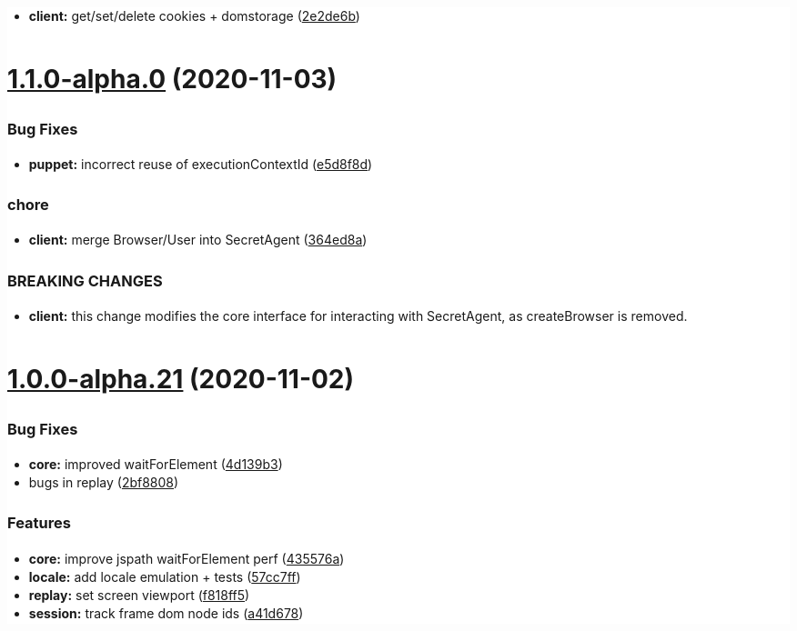 * **client:** get/set/delete cookies + domstorage ([2e2de6b](https://github.com/unblocked-web/agent/commit/2e2de6b9f2debf5eadf54b03b3f8d9db7cace269))





# [1.1.0-alpha.0](https://github.com/unblocked-web/agent/compare/v1.0.0-alpha.21...v1.1.0-alpha.0) (2020-11-03)


### Bug Fixes

* **puppet:** incorrect reuse of executionContextId ([e5d8f8d](https://github.com/unblocked-web/agent/commit/e5d8f8d1e90c7cebefae51b570ddb743ea8f39fe))


### chore

* **client:** merge Browser/User into SecretAgent ([364ed8a](https://github.com/unblocked-web/agent/commit/364ed8ab9c16cdf40c8ad1f151de4b06efcc557d))


### BREAKING CHANGES

* **client:** this change modifies the core interface for interacting with SecretAgent, as createBrowser is removed.





# [1.0.0-alpha.21](https://github.com/unblocked-web/agent/compare/v1.0.0-alpha.20...v1.0.0-alpha.21) (2020-11-02)


### Bug Fixes

* **core:** improved waitForElement ([4d139b3](https://github.com/unblocked-web/agent/commit/4d139b3aa920dc400691eb035f61936948e187b0))
* bugs in replay ([2bf8808](https://github.com/unblocked-web/agent/commit/2bf8808ae115ba9ea9f3cc64f3eba673fcb311aa))


### Features

* **core:** improve jspath waitForElement perf ([435576a](https://github.com/unblocked-web/agent/commit/435576a47a31dfedcfd3307c090e23b63998c716))
* **locale:** add locale emulation + tests ([57cc7ff](https://github.com/unblocked-web/agent/commit/57cc7ff8c342dc27a477b16cca066dffb9687e2f))
* **replay:** set screen viewport ([f818ff5](https://github.com/unblocked-web/agent/commit/f818ff5577d49d284a4116d328e78dc1d235824a))
* **session:** track frame dom node ids ([a41d678](https://github.com/unblocked-web/agent/commit/a41d6786d6fd10a386d9c2739713a26b6063b127))


